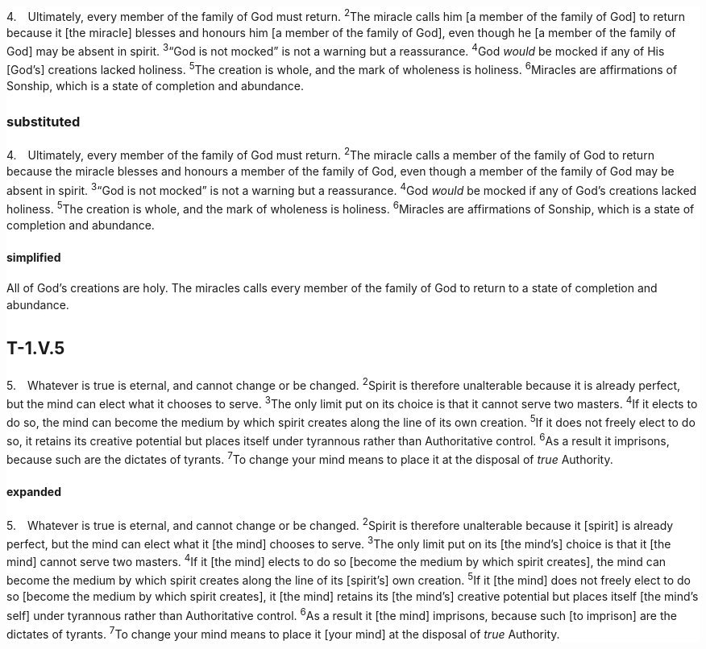 4.&emsp;Ultimately, every member of the family of God must return. 
<sup>2</sup>The miracle calls him [a member of the family of God] to return because it [the miracle] blesses and honours him [a member of the family of God], even though he [a member of the family of God] may be absent in spirit. 
<sup>3</sup>“God is not mocked” is not a warning but a reassurance. 
<sup>4</sup>God <em>would</em> be mocked if any of His [God’s] creations lacked holiness. 
<sup>5</sup>The creation is whole, and the mark of wholeness is holiness. 
<sup>6</sup>Miracles are affirmations of Sonship, which is a state of completion and abundance.

### substituted

4.&emsp;Ultimately, every member of the family of God must return. 
<sup>2</sup>The miracle calls a member of the family of God to return because the miracle blesses and honours a member of the family of God, even though a member of the family of God may be absent in spirit. 
<sup>3</sup>“God is not mocked” is not a warning but a reassurance. 
<sup>4</sup>God <em>would</em> be mocked if any of God’s creations lacked holiness. 
<sup>5</sup>The creation is whole, and the mark of wholeness is holiness. 
<sup>6</sup>Miracles are affirmations of Sonship, which is a state of completion and abundance.

#### simplified

All of God’s creations are holy. The miracles calls every member of the family of God to return to a state of completion and abundance.



## T-1.V.5

<p class=fip id=p5>
5.&emsp;Whatever is true is eternal, and cannot change or be changed. 
<sup>2</sup>Spirit is therefore unalterable because it is already perfect, but the mind can elect what it chooses to serve. 
<sup>3</sup>The only limit put on its choice is that it cannot serve two masters. 
<sup>4</sup>If it elects to do so, the mind can become the medium by which spirit creates along the line of its own creation. 
<sup>5</sup>If it does not freely elect to do so, it retains its creative potential but places itself under tyrannous rather than Authoritative control. 
<sup>6</sup>As a result it imprisons, because such are the dictates of tyrants. 
<sup>7</sup>To change your mind means to place it at the disposal of <em>true</em> Authority.
</p>

#### expanded

5.&emsp;Whatever is true is eternal, and cannot change or be changed. <sup>2</sup>Spirit is therefore unalterable because it [spirit] is already perfect, but the mind can elect what it [the mind] chooses to serve. <sup>3</sup>The only limit put on its [the mind’s] choice is that it [the mind] cannot serve two masters. <sup>4</sup>If it [the mind] elects to do so [become the medium by which spirit creates], the mind can become the medium by which spirit creates along the line of its [spirit’s] own creation. <sup>5</sup>If it [the mind] does not freely elect to do so [become the medium by which spirit creates], it [the mind] retains its [the mind’s] creative potential but places itself [the mind’s self] under tyrannous rather than Authoritative control. <sup>6</sup>As a result it [the mind] imprisons, because such [to imprison] are the dictates of tyrants. <sup>7</sup>To change your mind means to place it [your mind] at the disposal of <em>true</em> Authority.
